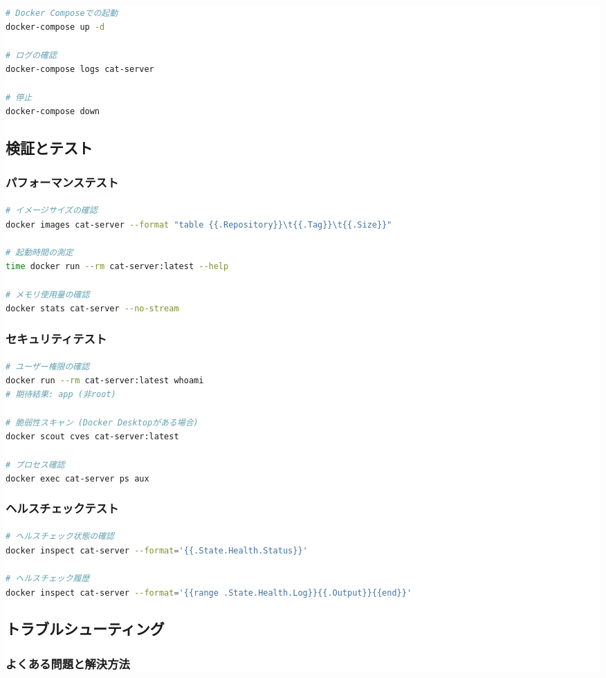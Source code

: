 ```bash
# Docker Composeでの起動
docker-compose up -d

# ログの確認
docker-compose logs cat-server

# 停止
docker-compose down
```

## 検証とテスト

### パフォーマンステスト
```bash
# イメージサイズの確認
docker images cat-server --format "table {{.Repository}}\t{{.Tag}}\t{{.Size}}"

# 起動時間の測定
time docker run --rm cat-server:latest --help

# メモリ使用量の確認
docker stats cat-server --no-stream
```

### セキュリティテスト
```bash
# ユーザー権限の確認
docker run --rm cat-server:latest whoami
# 期待結果: app (非root)

# 脆弱性スキャン (Docker Desktopがある場合)
docker scout cves cat-server:latest

# プロセス確認
docker exec cat-server ps aux
```

### ヘルスチェックテスト
```bash
# ヘルスチェック状態の確認
docker inspect cat-server --format='{{.State.Health.Status}}'

# ヘルスチェック履歴
docker inspect cat-server --format='{{range .State.Health.Log}}{{.Output}}{{end}}'
```

## トラブルシューティング

### よくある問題と解決方法
